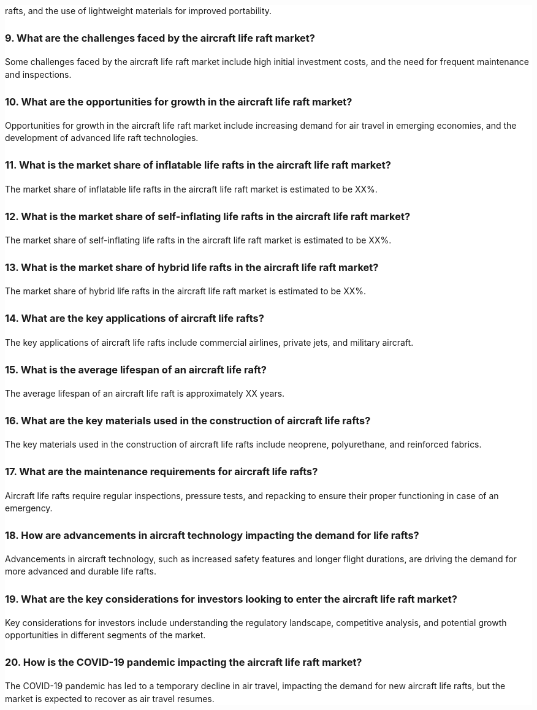 rafts, and the use of lightweight materials for improved portability.</p><h3>9. What are the challenges faced by the aircraft life raft market?</h3><p>Some challenges faced by the aircraft life raft market include high initial investment costs, and the need for frequent maintenance and inspections.</p><h3>10. What are the opportunities for growth in the aircraft life raft market?</h3><p>Opportunities for growth in the aircraft life raft market include increasing demand for air travel in emerging economies, and the development of advanced life raft technologies.</p><h3>11. What is the market share of inflatable life rafts in the aircraft life raft market?</h3><p>The market share of inflatable life rafts in the aircraft life raft market is estimated to be XX%.</p><h3>12. What is the market share of self-inflating life rafts in the aircraft life raft market?</h3><p>The market share of self-inflating life rafts in the aircraft life raft market is estimated to be XX%.</p><h3>13. What is the market share of hybrid life rafts in the aircraft life raft market?</h3><p>The market share of hybrid life rafts in the aircraft life raft market is estimated to be XX%.</p><h3>14. What are the key applications of aircraft life rafts?</h3><p>The key applications of aircraft life rafts include commercial airlines, private jets, and military aircraft.</p><h3>15. What is the average lifespan of an aircraft life raft?</h3><p>The average lifespan of an aircraft life raft is approximately XX years.</p><h3>16. What are the key materials used in the construction of aircraft life rafts?</h3><p>The key materials used in the construction of aircraft life rafts include neoprene, polyurethane, and reinforced fabrics.</p><h3>17. What are the maintenance requirements for aircraft life rafts?</h3><p>Aircraft life rafts require regular inspections, pressure tests, and repacking to ensure their proper functioning in case of an emergency.</p><h3>18. How are advancements in aircraft technology impacting the demand for life rafts?</h3><p>Advancements in aircraft technology, such as increased safety features and longer flight durations, are driving the demand for more advanced and durable life rafts.</p><h3>19. What are the key considerations for investors looking to enter the aircraft life raft market?</h3><p>Key considerations for investors include understanding the regulatory landscape, competitive analysis, and potential growth opportunities in different segments of the market.</p><h3>20. How is the COVID-19 pandemic impacting the aircraft life raft market?</h3><p>The COVID-19 pandemic has led to a temporary decline in air travel, impacting the demand for new aircraft life rafts, but the market is expected to recover as air travel resumes.</p></body></html></strong></p>
